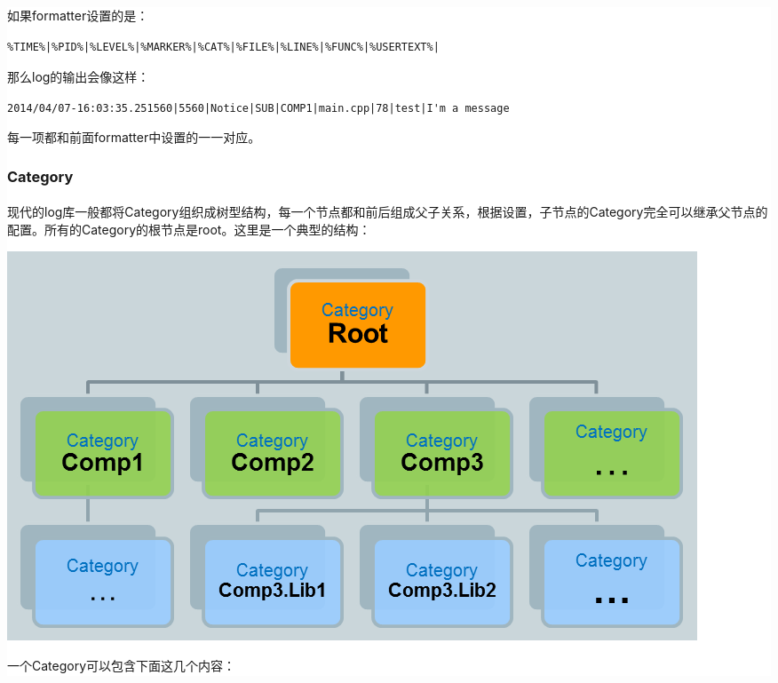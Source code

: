 如果formatter设置的是：

    %TIME%|%PID%|%LEVEL%|%MARKER%|%CAT%|%FILE%|%LINE%|%FUNC%|%USERTEXT%|

那么log的输出会像这样：

    2014/04/07-16:03:35.251560|5560|Notice|SUB|COMP1|main.cpp|78|test|I'm a message

每一项都和前面formatter中设置的一一对应。

### Category

现代的log库一般都将Category组织成树型结构，每一个节点都和前后组成父子关系，根据设置，子节点的Category完全可以继承父节点的配置。所有的Category的根节点是root。这里是一个典型的结构：

![Category结构](/img/posts/log-category-structure.png)

一个Category可以包含下面这几个内容：
